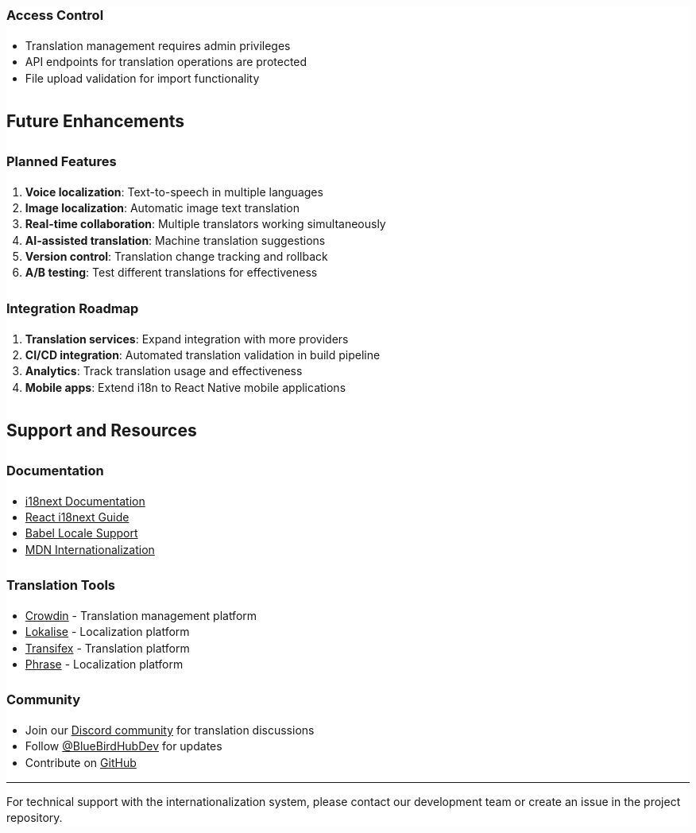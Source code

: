 ### Access Control

- Translation management requires admin privileges
- API endpoints for translation operations are protected
- File upload validation for import functionality

## Future Enhancements

### Planned Features

1. **Voice localization**: Text-to-speech in multiple languages
2. **Image localization**: Automatic image text translation
3. **Real-time collaboration**: Multiple translators working simultaneously
4. **AI-assisted translation**: Machine translation suggestions
5. **Version control**: Translation change tracking and rollback
6. **A/B testing**: Test different translations for effectiveness

### Integration Roadmap

1. **Translation services**: Expand integration with more providers
2. **CI/CD integration**: Automated translation validation in build pipeline
3. **Analytics**: Track translation usage and effectiveness
4. **Mobile apps**: Extend i18n to React Native mobile applications

## Support and Resources

### Documentation

- [i18next Documentation](https://www.i18next.com/)
- [React i18next Guide](https://react.i18next.com/)
- [Babel Locale Support](http://babel.pocoo.org/)
- [MDN Internationalization](https://developer.mozilla.org/en-US/docs/Web/JavaScript/Reference/Global_Objects/Intl)

### Translation Tools

- [Crowdin](https://crowdin.com/) - Translation management platform
- [Lokalise](https://lokalise.com/) - Localization platform
- [Transifex](https://www.transifex.com/) - Translation platform
- [Phrase](https://phrase.com/) - Localization platform

### Community

- Join our [Discord community](https://discord.gg/bluebirdHub) for translation discussions
- Follow [@BlueBirdHubDev](https://twitter.com/BlueBirdHubDev) for updates
- Contribute on [GitHub](https://github.com/yourorg/bluebirdHub)

---

For technical support with the internationalization system, please contact our development team or create an issue in the project repository.